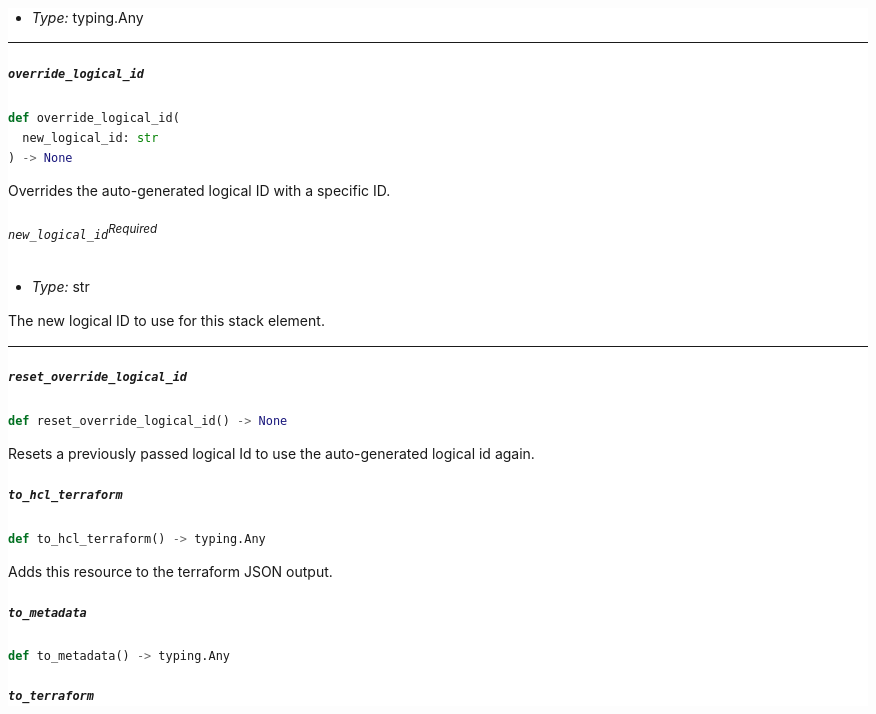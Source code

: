 - *Type:* typing.Any

---

##### `override_logical_id` <a name="override_logical_id" id="@cdktf/provider-pagerduty.dataPagerdutyStandardsResourcesScores.DataPagerdutyStandardsResourcesScores.overrideLogicalId"></a>

```python
def override_logical_id(
  new_logical_id: str
) -> None
```

Overrides the auto-generated logical ID with a specific ID.

###### `new_logical_id`<sup>Required</sup> <a name="new_logical_id" id="@cdktf/provider-pagerduty.dataPagerdutyStandardsResourcesScores.DataPagerdutyStandardsResourcesScores.overrideLogicalId.parameter.newLogicalId"></a>

- *Type:* str

The new logical ID to use for this stack element.

---

##### `reset_override_logical_id` <a name="reset_override_logical_id" id="@cdktf/provider-pagerduty.dataPagerdutyStandardsResourcesScores.DataPagerdutyStandardsResourcesScores.resetOverrideLogicalId"></a>

```python
def reset_override_logical_id() -> None
```

Resets a previously passed logical Id to use the auto-generated logical id again.

##### `to_hcl_terraform` <a name="to_hcl_terraform" id="@cdktf/provider-pagerduty.dataPagerdutyStandardsResourcesScores.DataPagerdutyStandardsResourcesScores.toHclTerraform"></a>

```python
def to_hcl_terraform() -> typing.Any
```

Adds this resource to the terraform JSON output.

##### `to_metadata` <a name="to_metadata" id="@cdktf/provider-pagerduty.dataPagerdutyStandardsResourcesScores.DataPagerdutyStandardsResourcesScores.toMetadata"></a>

```python
def to_metadata() -> typing.Any
```

##### `to_terraform` <a name="to_terraform" id="@cdktf/provider-pagerduty.dataPagerdutyStandardsResourcesScores.DataPagerdutyStandardsResourcesScores.toTerraform"></a>
